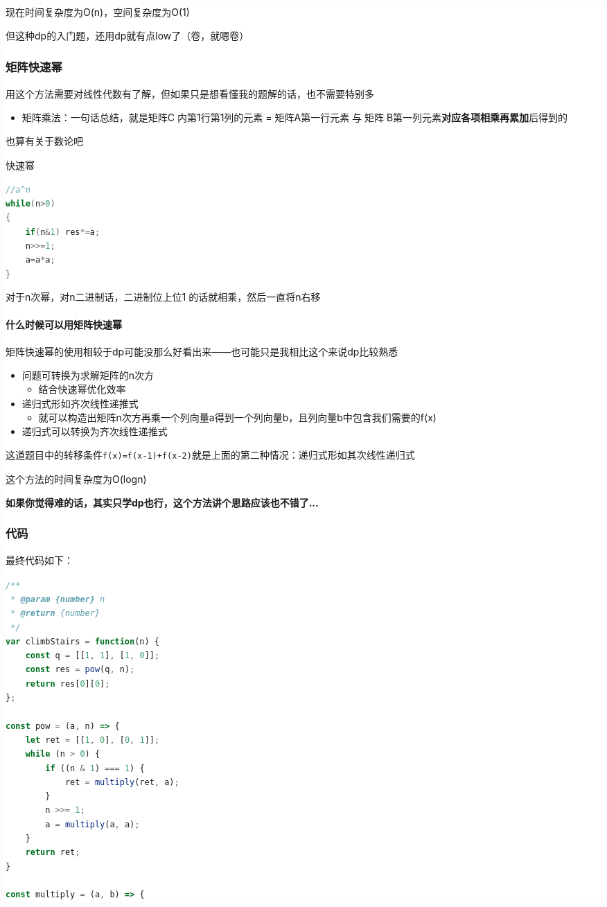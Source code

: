 现在时间复杂度为O(n)，空间复杂度为O(1)

但这种dp的入门题，还用dp就有点low了（卷，就嗯卷）

### 矩阵快速幂

用这个方法需要对线性代数有了解，但如果只是想看懂我的题解的话，也不需要特别多

- 矩阵乘法：一句话总结，就是矩阵C 内第1行第1列的元素 = 矩阵A第一行元素 与 矩阵 B第一列元素**对应各项相乘再累加**后得到的

也算有关于数论吧

快速幂

```cpp
//a^n
while(n>0)
{
    if(n&1) res*=a;
    n>>=1;
    a=a*a;
}
```

对于n次幂，对n二进制话，二进制位上位1 的话就相乘，然后一直将n右移

#### 什么时候可以用矩阵快速幂

矩阵快速幂的使用相较于dp可能没那么好看出来——也可能只是我相比这个来说dp比较熟悉

- 问题可转换为求解矩阵的n次方
  - 结合快速幂优化效率
- 递归式形如齐次线性递推式
  - 就可以构造出矩阵n次方再乘一个列向量a得到一个列向量b，且列向量b中包含我们需要的f(x)
- 递归式可以转换为齐次线性递推式

这道题目中的转移条件`f(x)=f(x-1)+f(x-2)`就是上面的第二种情况：递归式形如其次线性递归式

这个方法的时间复杂度为O(logn)

**如果你觉得难的话，其实只学dp也行，这个方法讲个思路应该也不错了...**

### 代码

最终代码如下：

```js
/**
 * @param {number} n
 * @return {number}
 */
var climbStairs = function(n) {
    const q = [[1, 1], [1, 0]];
    const res = pow(q, n);
    return res[0][0];
};

const pow = (a, n) => {
    let ret = [[1, 0], [0, 1]];
    while (n > 0) {
        if ((n & 1) === 1) {
            ret = multiply(ret, a);
        }
        n >>= 1;
        a = multiply(a, a);
    }
    return ret;
}

const multiply = (a, b) => {
```